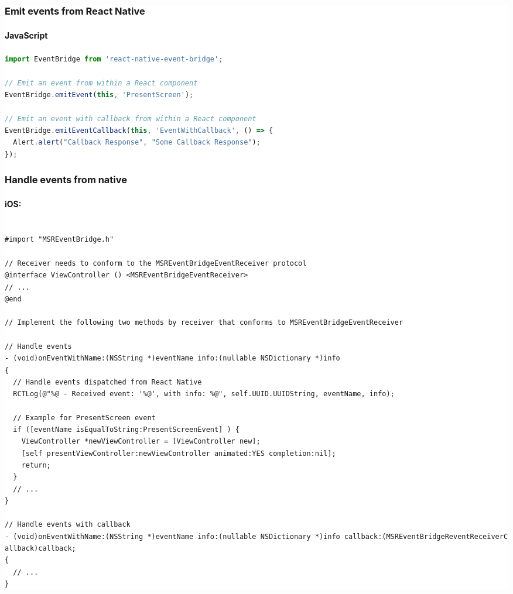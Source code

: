 ### Emit events from React Native

#### JavaScript
```javascript
import EventBridge from 'react-native-event-bridge';

// Emit an event from within a React component
EventBridge.emitEvent(this, 'PresentScreen');

// Emit an event with callback from within a React component
EventBridge.emitEventCallback(this, 'EventWithCallback', () => {
  Alert.alert("Callback Response", "Some Callback Response");
});
```

### Handle events from native

#### iOS:
```objc

#import "MSREventBridge.h"

// Receiver needs to conform to the MSREventBridgeEventReceiver protocol
@interface ViewController () <MSREventBridgeEventReceiver>
// ...
@end

// Implement the following two methods by receiver that conforms to MSREventBridgeEventReceiver

// Handle events
- (void)onEventWithName:(NSString *)eventName info:(nullable NSDictionary *)info
{
  // Handle events dispatched from React Native
  RCTLog(@"%@ - Received event: '%@', with info: %@", self.UUID.UUIDString, eventName, info);

  // Example for PresentScreen event
  if ([eventName isEqualToString:PresentScreenEvent] ) {
    ViewController *newViewController = [ViewController new];
    [self presentViewController:newViewController animated:YES completion:nil];
    return;
  }
  // ...
}

// Handle events with callback
- (void)onEventWithName:(NSString *)eventName info:(nullable NSDictionary *)info callback:(MSREventBridgeReventReceiverCallback)callback;
{
  // ...
}
```
